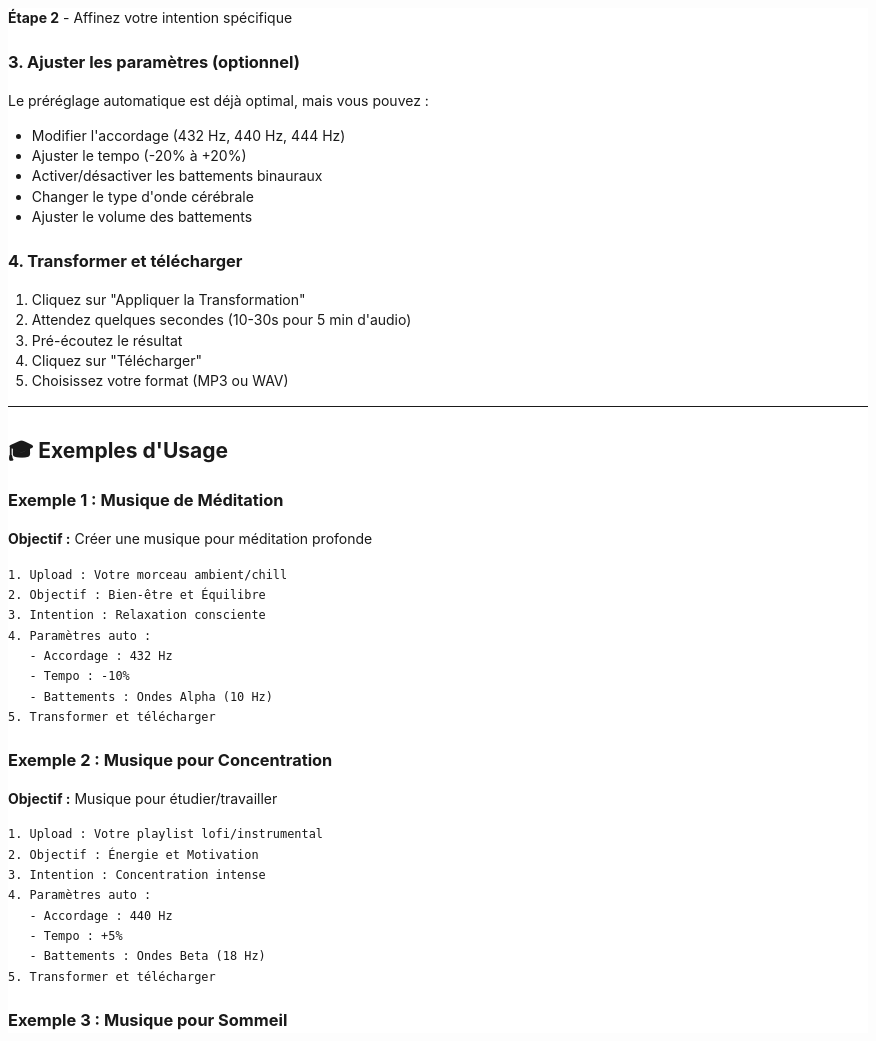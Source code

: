 **Étape 2** - Affinez votre intention spécifique

### 3. Ajuster les paramètres (optionnel)

Le préréglage automatique est déjà optimal, mais vous pouvez :
- Modifier l'accordage (432 Hz, 440 Hz, 444 Hz)
- Ajuster le tempo (-20% à +20%)
- Activer/désactiver les battements binauraux
- Changer le type d'onde cérébrale
- Ajuster le volume des battements

### 4. Transformer et télécharger

1. Cliquez sur "Appliquer la Transformation"
2. Attendez quelques secondes (10-30s pour 5 min d'audio)
3. Pré-écoutez le résultat
4. Cliquez sur "Télécharger"
5. Choisissez votre format (MP3 ou WAV)

---

## 🎓 Exemples d'Usage

### Exemple 1 : Musique de Méditation

**Objectif :** Créer une musique pour méditation profonde

```
1. Upload : Votre morceau ambient/chill
2. Objectif : Bien-être et Équilibre
3. Intention : Relaxation consciente
4. Paramètres auto :
   - Accordage : 432 Hz
   - Tempo : -10%
   - Battements : Ondes Alpha (10 Hz)
5. Transformer et télécharger
```

### Exemple 2 : Musique pour Concentration

**Objectif :** Musique pour étudier/travailler

```
1. Upload : Votre playlist lofi/instrumental
2. Objectif : Énergie et Motivation
3. Intention : Concentration intense
4. Paramètres auto :
   - Accordage : 440 Hz
   - Tempo : +5%
   - Battements : Ondes Beta (18 Hz)
5. Transformer et télécharger
```

### Exemple 3 : Musique pour Sommeil
